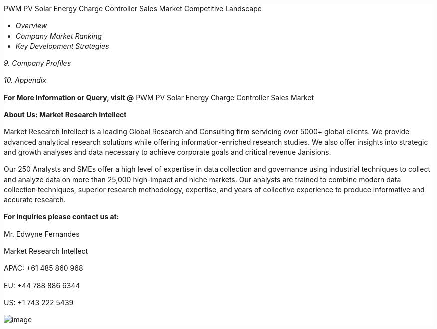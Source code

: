 PWM PV Solar Energy Charge Controller Sales Market Competitive Landscape</span></em></p><ul><li><em><span class="">Overview</span></em></li><li><em><span class="">Company Market Ranking</span></em></li><li><em><span class="">Key Development Strategies</span></em></li></ul><p><em><span class="font-[700]">9. Company Profiles</span></em></p><p><em><span class="font-[700]">10. Appendix</span></em></p><p><span class="font-[700]"><strong>For More Information or Query, visit&nbsp;@</strong>&nbsp;</span><span class="font-[700]"><a href="https://www.marketresearchintellect.com/product/global-pwm-pv-solar-energy-charge-controller-sales-market/?utm_source=Linkedin&utm_medium=011" target="_blank" data-tracking-control-name="article-ssr-frontend-pulse_little-text-block" data-tracking-will-navigate="" data-test-link="">PWM PV Solar Energy Charge Controller Sales Market</a></span></p><p><strong><span class="font-[700]">About Us: Market Research Intellect</span></strong></p><p><span class="">Market Research Intellect is a leading Global Research and Consulting firm servicing over 5000+ global clients. We provide advanced analytical research solutions while offering information-enriched research studies.&nbsp;</span>We also offer insights into strategic and growth analyses and data necessary to achieve corporate goals and critical revenue Janisions.</p><p><span class="">Our 250 Analysts and SMEs offer a high level of expertise in data collection and governance using industrial techniques to collect and analyze data on more than 25,000 high-impact and niche markets. Our analysts are trained to combine modern data collection techniques, superior research methodology, expertise, and years of collective experience to produce informative and accurate research.</span></p><p><strong>For inquiries please contact us at:</strong></p><p>Mr. Edwyne Fernandes</p><p>Market Research Intellect</p><p>APAC: +61 485 860 968</p><p>EU: +44 788 886 6344</p><p>US: +1 743 222 5439</p>
![image](https://github.com/user-attachments/assets/aeccdc1d-477c-4fc7-a20f-a8938aff673f)
